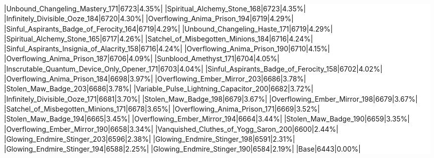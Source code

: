 |Unbound_Changeling_Mastery_171|6723|4.35%|
|Spiritual_Alchemy_Stone_168|6723|4.35%|
|Infinitely_Divisible_Ooze_184|6720|4.30%|
|Overflowing_Anima_Prison_194|6719|4.29%|
|Sinful_Aspirants_Badge_of_Ferocity_164|6719|4.29%|
|Unbound_Changeling_Haste_171|6719|4.29%|
|Spiritual_Alchemy_Stone_165|6717|4.26%|
|Satchel_of_Misbegotten_Minions_184|6716|4.24%|
|Sinful_Aspirants_Insignia_of_Alacrity_158|6716|4.24%|
|Overflowing_Anima_Prison_190|6710|4.15%|
|Overflowing_Anima_Prison_187|6706|4.09%|
|Sunblood_Amethyst_171|6704|4.05%|
|Inscrutable_Quantum_Device_Only_Opener_171|6703|4.04%|
|Sinful_Aspirants_Badge_of_Ferocity_158|6702|4.02%|
|Overflowing_Anima_Prison_184|6698|3.97%|
|Overflowing_Ember_Mirror_203|6686|3.78%|
|Stolen_Maw_Badge_203|6686|3.78%|
|Variable_Pulse_Lightning_Capacitor_200|6682|3.72%|
|Infinitely_Divisible_Ooze_171|6681|3.70%|
|Stolen_Maw_Badge_198|6679|3.67%|
|Overflowing_Ember_Mirror_198|6679|3.67%|
|Satchel_of_Misbegotten_Minions_171|6678|3.65%|
|Overflowing_Anima_Prison_171|6669|3.52%|
|Stolen_Maw_Badge_194|6665|3.45%|
|Overflowing_Ember_Mirror_194|6664|3.44%|
|Stolen_Maw_Badge_190|6659|3.35%|
|Overflowing_Ember_Mirror_190|6658|3.34%|
|Vanquished_Cluthes_of_Yogg_Saron_200|6600|2.44%|
|Glowing_Endmire_Stinger_203|6596|2.38%|
|Glowing_Endmire_Stinger_198|6591|2.31%|
|Glowing_Endmire_Stinger_194|6588|2.25%|
|Glowing_Endmire_Stinger_190|6584|2.19%|
|Base|6443|0.00%|
